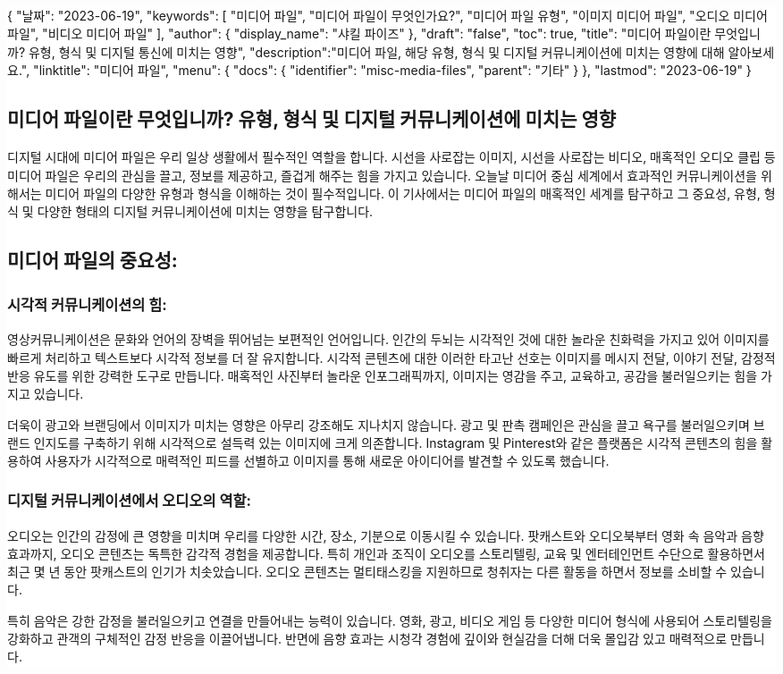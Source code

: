 {
"날짜": "2023-06-19",
  "keywords": [
"미디어 파일",
"미디어 파일이 무엇인가요?",
"미디어 파일 유형",
"이미지 미디어 파일",
"오디오 미디어 파일",
"비디오 미디어 파일"
],
  "author": {
"display_name": "샤킬 파이즈"
},
"draft": "false",
"toc": true,
"title": "미디어 파일이란 무엇입니까? 유형, 형식 및 디지털 통신에 미치는 영향",
  "description":"미디어 파일, 해당 유형, 형식 및 디지털 커뮤니케이션에 미치는 영향에 대해 알아보세요.",
"linktitle": "미디어 파일",
  "menu": {
    "docs": {
      "identifier": "misc-media-files",
"parent": "기타"
}
},
"lastmod": "2023-06-19"
}

## 미디어 파일이란 무엇입니까? 유형, 형식 및 디지털 커뮤니케이션에 미치는 영향

디지털 시대에 미디어 파일은 우리 일상 생활에서 필수적인 역할을 합니다. 시선을 사로잡는 이미지, 시선을 사로잡는 비디오, 매혹적인 오디오 클립 등 미디어 파일은 우리의 관심을 끌고, 정보를 제공하고, 즐겁게 해주는 힘을 가지고 있습니다. 오늘날 미디어 중심 세계에서 효과적인 커뮤니케이션을 위해서는 미디어 파일의 다양한 유형과 형식을 이해하는 것이 필수적입니다. 이 기사에서는 미디어 파일의 매혹적인 세계를 탐구하고 그 중요성, 유형, 형식 및 다양한 형태의 디지털 커뮤니케이션에 미치는 영향을 탐구합니다.

## 미디어 파일의 중요성:

### 시각적 커뮤니케이션의 힘:

영상커뮤니케이션은 문화와 언어의 장벽을 뛰어넘는 보편적인 언어입니다. 인간의 두뇌는 시각적인 것에 대한 놀라운 친화력을 가지고 있어 이미지를 빠르게 처리하고 텍스트보다 시각적 정보를 더 잘 유지합니다. 시각적 콘텐츠에 대한 이러한 타고난 선호는 이미지를 메시지 전달, 이야기 전달, 감정적 반응 유도를 위한 강력한 도구로 만듭니다. 매혹적인 사진부터 놀라운 인포그래픽까지, 이미지는 영감을 주고, 교육하고, 공감을 불러일으키는 힘을 가지고 있습니다.

더욱이 광고와 브랜딩에서 이미지가 미치는 영향은 아무리 강조해도 지나치지 않습니다. 광고 및 판촉 캠페인은 관심을 끌고 욕구를 불러일으키며 브랜드 인지도를 구축하기 위해 시각적으로 설득력 있는 이미지에 크게 의존합니다. Instagram 및 Pinterest와 같은 플랫폼은 시각적 콘텐츠의 힘을 활용하여 사용자가 시각적으로 매력적인 피드를 선별하고 이미지를 통해 새로운 아이디어를 발견할 수 있도록 했습니다.

### 디지털 커뮤니케이션에서 오디오의 역할:

오디오는 인간의 감정에 큰 영향을 미치며 우리를 다양한 시간, 장소, 기분으로 이동시킬 수 있습니다. 팟캐스트와 오디오북부터 영화 속 음악과 음향 효과까지, 오디오 콘텐츠는 독특한 감각적 경험을 제공합니다. 특히 개인과 조직이 오디오를 스토리텔링, 교육 및 엔터테인먼트 수단으로 활용하면서 최근 몇 년 동안 팟캐스트의 인기가 치솟았습니다. 오디오 콘텐츠는 멀티태스킹을 지원하므로 청취자는 다른 활동을 하면서 정보를 소비할 수 있습니다.

특히 음악은 강한 감정을 불러일으키고 연결을 만들어내는 능력이 있습니다. 영화, 광고, 비디오 게임 등 다양한 미디어 형식에 사용되어 스토리텔링을 강화하고 관객의 구체적인 감정 반응을 이끌어냅니다. 반면에 음향 효과는 시청각 경험에 깊이와 현실감을 더해 더욱 몰입감 있고 매력적으로 만듭니다.
